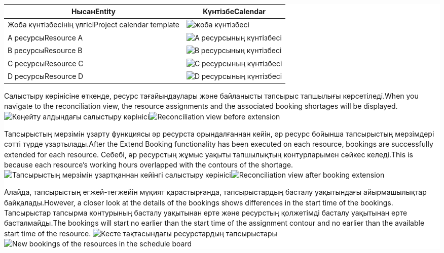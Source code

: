 |<span data-ttu-id="73bfb-172">Нысан</span><span class="sxs-lookup"><span data-stu-id="73bfb-172">Entity</span></span>  |<span data-ttu-id="73bfb-173">Күнтізбе</span><span class="sxs-lookup"><span data-stu-id="73bfb-173">Calendar</span></span>  |
|-|-|
|<span data-ttu-id="73bfb-174">Жоба күнтізбесінің үлгісі</span><span class="sxs-lookup"><span data-stu-id="73bfb-174">Project calendar template</span></span>   | ![жоба күнтізбесі](media/reconcile-assignments-06.png) |
|<span data-ttu-id="73bfb-176">A ресурсы</span><span class="sxs-lookup"><span data-stu-id="73bfb-176">Resource A</span></span>  | ![A ресурсының күнтізбесі](media/reconcile-assignments-06.png) |
|<span data-ttu-id="73bfb-178">B ресурсы</span><span class="sxs-lookup"><span data-stu-id="73bfb-178">Resource B</span></span>  |  ![B ресурсының күнтізбесі](media/reconcile-assignments-07.png) |
|<span data-ttu-id="73bfb-180">C ресурсы</span><span class="sxs-lookup"><span data-stu-id="73bfb-180">Resource C</span></span>  |  ![C ресурсының күнтізбесі](media/reconcile-assignments-08.png) |
|<span data-ttu-id="73bfb-182">D ресурсы</span><span class="sxs-lookup"><span data-stu-id="73bfb-182">Resource D</span></span>  | ![D ресурсының күнтізбесі](media/reconcile-assignments-09.png)  |
 
<span data-ttu-id="73bfb-184">Салыстыру көрінісіне өткенде, ресурс тағайындаулары және байланысты тапсырыс тапшылығы көрсетіледі.</span><span class="sxs-lookup"><span data-stu-id="73bfb-184">When you navigate to the reconciliation view, the resource assignments and the associated booking shortages will be displayed.</span></span>
 <span data-ttu-id="73bfb-185">![Кеңейту алдындағы салыстыру көрінісі](media/reconcile-assignments-10.png)</span><span class="sxs-lookup"><span data-stu-id="73bfb-185">![Reconciliation view before extension](media/reconcile-assignments-10.png)</span></span>

<span data-ttu-id="73bfb-186">Тапсырыстың мерзімін ұзарту функциясы әр ресурста орындалғаннан кейін, әр ресурс бойынша тапсырыстың мерзімдері сәтті түрде ұзартылады.</span><span class="sxs-lookup"><span data-stu-id="73bfb-186">After the Extend Booking functionality has been executed on each resource, bookings are successfully extended for each resource.</span></span> <span data-ttu-id="73bfb-187">Себебі, әр ресурстың жұмыс уақыты тапшылықтың контурларымен сәйкес келеді.</span><span class="sxs-lookup"><span data-stu-id="73bfb-187">This is because each resource’s working hours overlapped with the contours of the shortage.</span></span>
 <span data-ttu-id="73bfb-188">![Тапсырыстың мерзімін ұзартқаннан кейінгі салыстыру көрінісі](media/reconcile-assignments-11.png)</span><span class="sxs-lookup"><span data-stu-id="73bfb-188">![Reconciliation view after booking extension](media/reconcile-assignments-11.png)</span></span> 

<span data-ttu-id="73bfb-189">Алайда, тапсырыстың егжей-тегжейін мұқият қарастырғанда, тапсырыстардың басталу уақытындағы айырмашылықтар байқалады.</span><span class="sxs-lookup"><span data-stu-id="73bfb-189">However, a closer look at the details of the bookings shows differences in the start time of the bookings.</span></span> <span data-ttu-id="73bfb-190">Тапсырыстар тапсырма контурының басталу уақытынан ерте және ресурстың қолжетімді басталу уақытынан ерте басталмайды.</span><span class="sxs-lookup"><span data-stu-id="73bfb-190">The bookings will start no earlier than the start time of the assignment contour and no earlier than the available start time of the resource.</span></span>
 <span data-ttu-id="73bfb-191">![Кесте тақтасындағы ресурстардың тапсырыстары](media/reconcile-assignments-12.png)</span><span class="sxs-lookup"><span data-stu-id="73bfb-191">![New bookings of the resources in the schedule board](media/reconcile-assignments-12.png)</span></span>
